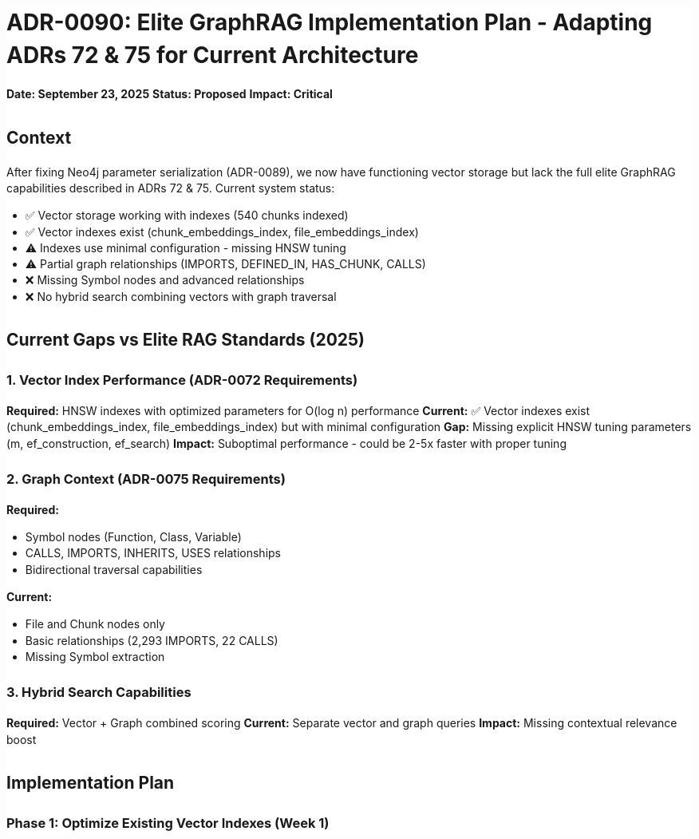 # ADR-0090: Elite GraphRAG Implementation Plan - Adapting ADRs 72 & 75 for Current Architecture

**Date: September 23, 2025**
**Status: Proposed**
**Impact: Critical**

## Context

After fixing Neo4j parameter serialization (ADR-0089), we now have functioning vector storage but lack the full elite GraphRAG capabilities described in ADRs 72 & 75. Current system status:

- ✅ Vector storage working with indexes (540 chunks indexed)
- ✅ Vector indexes exist (chunk_embeddings_index, file_embeddings_index)
- ⚠️ Indexes use minimal configuration - missing HNSW tuning
- ⚠️ Partial graph relationships (IMPORTS, DEFINED_IN, HAS_CHUNK, CALLS)
- ❌ Missing Symbol nodes and advanced relationships
- ❌ No hybrid search combining vectors with graph traversal

## Current Gaps vs Elite RAG Standards (2025)

### 1. Vector Index Performance (ADR-0072 Requirements)

**Required:** HNSW indexes with optimized parameters for O(log n) performance
**Current:** ✅ Vector indexes exist (chunk_embeddings_index, file_embeddings_index) but with minimal configuration
**Gap:** Missing explicit HNSW tuning parameters (m, ef_construction, ef_search)
**Impact:** Suboptimal performance - could be 2-5x faster with proper tuning

### 2. Graph Context (ADR-0075 Requirements)

**Required:**
- Symbol nodes (Function, Class, Variable)
- CALLS, IMPORTS, INHERITS, USES relationships
- Bidirectional traversal capabilities

**Current:**
- File and Chunk nodes only
- Basic relationships (2,293 IMPORTS, 22 CALLS)
- Missing Symbol extraction

### 3. Hybrid Search Capabilities

**Required:** Vector + Graph combined scoring
**Current:** Separate vector and graph queries
**Impact:** Missing contextual relevance boost

## Implementation Plan

### Phase 1: Optimize Existing Vector Indexes (Week 1)
